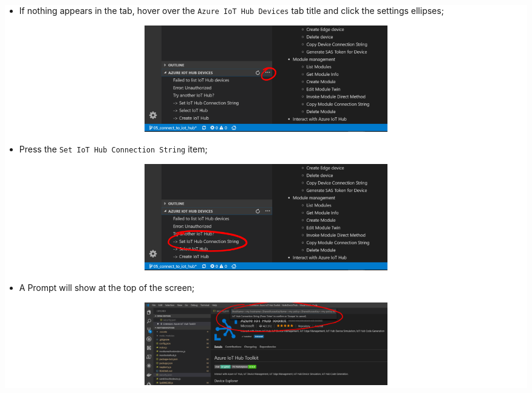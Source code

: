 - If nothing appears in the tab, hover over the ```Azure IoT Hub Devices``` tab title and click the settings ellipses;

<p align="center">
    <img src="images/07_azure_iot_hub_devices_tab_settings.png" width="400px" >
</p>

- Press the ```Set IoT Hub Connection String``` item;

<p align="center">
    <img src="images/08_set_connection_string.png" width="400px" >
</p>

- A Prompt will show at the top of the screen;

<p align="center">
    <img src="images/09_set_connection_string_prompt.png" width="400px" >
</p>
